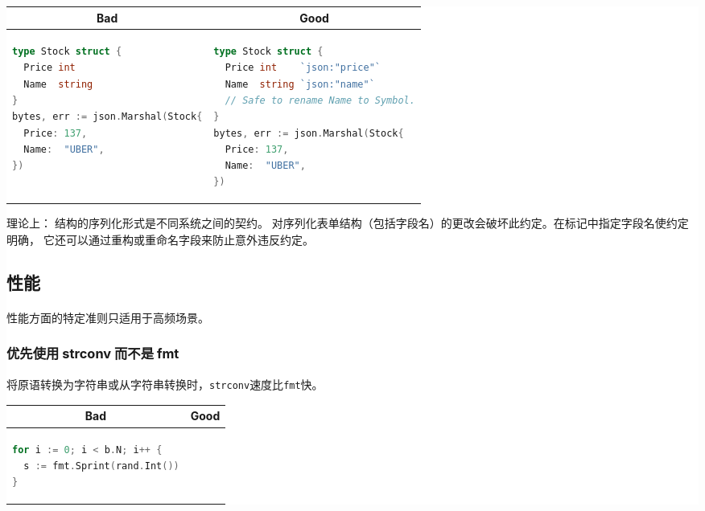 <table>
<thead><tr><th>Bad</th><th>Good</th></tr></thead>
<tbody>
<tr><td>

```go
type Stock struct {
  Price int
  Name  string
}
bytes, err := json.Marshal(Stock{
  Price: 137,
  Name:  "UBER",
})
```

</td><td>

```go
type Stock struct {
  Price int    `json:"price"`
  Name  string `json:"name"`
  // Safe to rename Name to Symbol.
}
bytes, err := json.Marshal(Stock{
  Price: 137,
  Name:  "UBER",
})
```

</td></tr>
</tbody></table>

理论上：
结构的序列化形式是不同系统之间的契约。
对序列化表单结构（包括字段名）的更改会破坏此约定。在标记中指定字段名使约定明确，
它还可以通过重构或重命名字段来防止意外违反约定。

## 性能

性能方面的特定准则只适用于高频场景。

### 优先使用 strconv 而不是 fmt

将原语转换为字符串或从字符串转换时，`strconv`速度比`fmt`快。

<table>
<thead><tr><th>Bad</th><th>Good</th></tr></thead>
<tbody>
<tr><td>

```go
for i := 0; i < b.N; i++ {
  s := fmt.Sprint(rand.Int())
}
```
